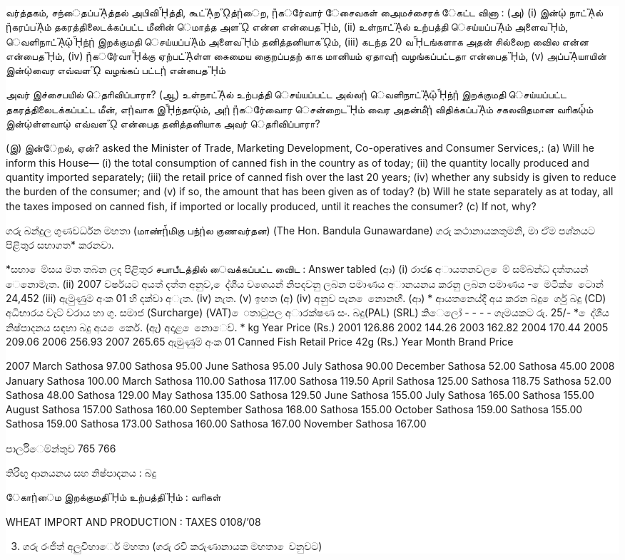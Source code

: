 வர்த்தகம், சந்ைதப்பᾌத்தல் அபிவிᾞத்தி, கூட்ᾌறᾫத்ᾐைற, ᾒகர்ேவார் ேசைவகள் அைமச்சைரக் ேகட்ட வினா : (அ) (i) இன்ᾠ நாட்ᾊல் ᾒகரப்பᾌம் தகரத்திலைடக்கப்பட்ட மீனின் ெமாத்த அளᾫ என்ன என்பைதᾜம், (ii) உள்நாட்ᾊல் உற்பத்தி ெசய்யப்பᾌம் அளைவᾜம், ெவளிநாட்ᾊᾢᾞந்ᾐ இறக்குமதி ெசய்யப்பᾌம் அளைவᾜம் தனித்தனியாகᾫம், (iii) கடந்த 20 வᾞடங்களாக அதன் சில்லைற விைல என்ன என்பைதᾜம், (iv) ᾒகர்ேவாᾞக்கு ஏற்பட்ᾌள்ள சுைமைய குைறப்பதற் காக மானியம் ஏதாவᾐ வழங்கப்பட்டதா என்பைதᾜம், (v) அப்பᾊயாயின் இன்ᾠவைர எவ்வளᾫ வழங்கப் பட்டᾐ என்பைதᾜம்

அவர் இச்சைபயில் ெதாிவிப்பாரா? (ஆ) உள்நாட்ᾊல் உற்பத்தி ெசய்யப்பட்ட அல்லᾐ ெவளிநாட்ᾊᾢᾞந்ᾐ இறக்குமதி ெசய்யப்பட்ட தகரத்திலைடக்கப்பட்ட மீன், எᾐவாக இᾞந்தாᾤம், அᾐ ᾒகர்ேவாைர ெசன்றைடᾜம் வைர அதன்மீᾐ விதிக்கப்பᾌம் சகலவிதமான வாிகᾦம் இன்ᾠள்ளவாᾠ எவ்வளᾫ என்பைத தனித்தனியாக அவர் ெதாிவிப்பாரா?

(இ) இன்ேறல், ஏன்? asked the Minister of Trade, Marketing Development, Co-operatives and Consumer Services,: (a) Will he inform this House— (i) the total consumption of canned fish in the country as of today; (ii) the quantity locally produced and quantity imported separately; (iii) the retail price of canned fish over the last 20 years; (iv) whether any subsidy is given to reduce the burden of the consumer; and (v) if so, the amount that has been given as of today? (b) Will he state separately as at today, all the taxes imposed on canned fish, if imported or locally produced, until it reaches the consumer? (c) If not, why?

ගරු බන්දුල ගුණවර්ධන මහතා (மாண்ᾗமிகு பந்ᾐல குணவர்தன) (The Hon. Bandula Gunawardane) ගරු කථානායකතුමනි, මා ඒම පශ්නයට පිළිතුර සභාගත* කරනවා.

*සභා ෙම්සය මත තබන ලද පිළිතුර சபாபீடத்தில் ைவக்கப்பட்ட விைட : Answer tabled (ආ) (i) රාජɕ අ◌ායතනවල ෙම් සම්බන්ධ දත්තයන් ෙනොමැත. (ii) 2007 වර්ෂයට අයත් දත්ත අනුව, ෙද්ශීය වශෙයන් නිපදවනු ලබන පමාණය අ◌ානයනය කරනු ලබන පමාණය - ෙමටික් ෙටොන් 24,452 (iii) ඇමුණුම අංක 01 හි දක්වා අ◌ැත. (iv) නැත. (v) ඉහත (අ) (iv) අනුව පැන ෙනොනඟී. (ආ) * ආයතනෙය්දී අය කරන බදු ෙර්ගු බදු (CD) අධිභාරය වැට් වරාය හා ගු. සමාජ (Surcharge) (VAT) ෙ◌තාටුපල අ◌ාරක්ෂණ සං. බදු(PAL) (SRL) කිෙලෝ - - - - ගෑමයකට රු. 25/- * ෙද්ශීය නිෂ්පාදනය සඳහා බදු අය ෙකෙර්. (ඇ) අදාළ ෙනොෙව්. * kg Year Price (Rs.) 2001 126.86 2002 144.26 2003 162.82 2004 170.44 2005 209.06 2006 256.93 2007 265.65 ඇමුණුම් අංක 01 Canned Fish Retail Price 42g (Rs.) Year Month Brand Price

2007 March Sathosa 97.00 Sathosa 95.00 June Sathosa 95.00 July Sathosa 90.00 December Sathosa 52.00 Sathosa 45.00 2008 January Sathosa 100.00 March Sathosa 110.00 Sathosa 117.00 Sathosa 119.50 April Sathosa 125.00 Sathosa 118.75 Sathosa 52.00 Sathosa 48.00 Sathosa 129.00 May Sathosa 135.00 Sathosa 129.50 June Sathosa 155.00 July Sathosa 165.00 Sathosa 155.00 August Sathosa 157.00 Sathosa 160.00 September Sathosa 168.00 Sathosa 155.00 October Sathosa 159.00 Sathosa 155.00 Sathosa 159.00 Sathosa 173.00 Sathosa 160.00 Sathosa 167.00 November Sathosa 167.00

පාර්ලිෙම්න්තුව 765 766

තිරිඟු ආනයනය සහ නිෂ්පාදනය : බදු

ேகாᾐைம இறக்குமதிᾜம் உற்பத்திᾜம் : வாிகள்

WHEAT IMPORT AND PRODUCTION : TAXES 0108/’08

3. ගරු රංජිත් අලුවිහාෙර් මහතා (ගරු රවි කරුණානායක මහතා ෙවනුවට)

